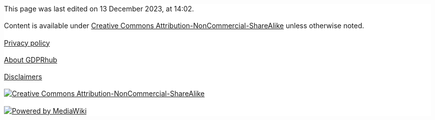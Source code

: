 This page was last edited on 13 December 2023, at 14:02.

Content is available under [Creative Commons Attribution-NonCommercial-ShareAlike](https://creativecommons.org/licenses/by-nc-sa/4.0/) unless otherwise noted.

[Privacy policy](/index.php?title=GDPRhub:Privacy_policy)

[About GDPRhub](/index.php?title=GDPRhub:About)

[Disclaimers](/index.php?title=GDPRhub:General_disclaimer)

[![Creative Commons Attribution-NonCommercial-ShareAlike](/resources/assets/licenses/cc-by-nc-sa.png)](https://creativecommons.org/licenses/by-nc-sa/4.0/)

[![Powered by MediaWiki](/resources/assets/poweredby_mediawiki_88x31.png)](https://www.mediawiki.org/)
